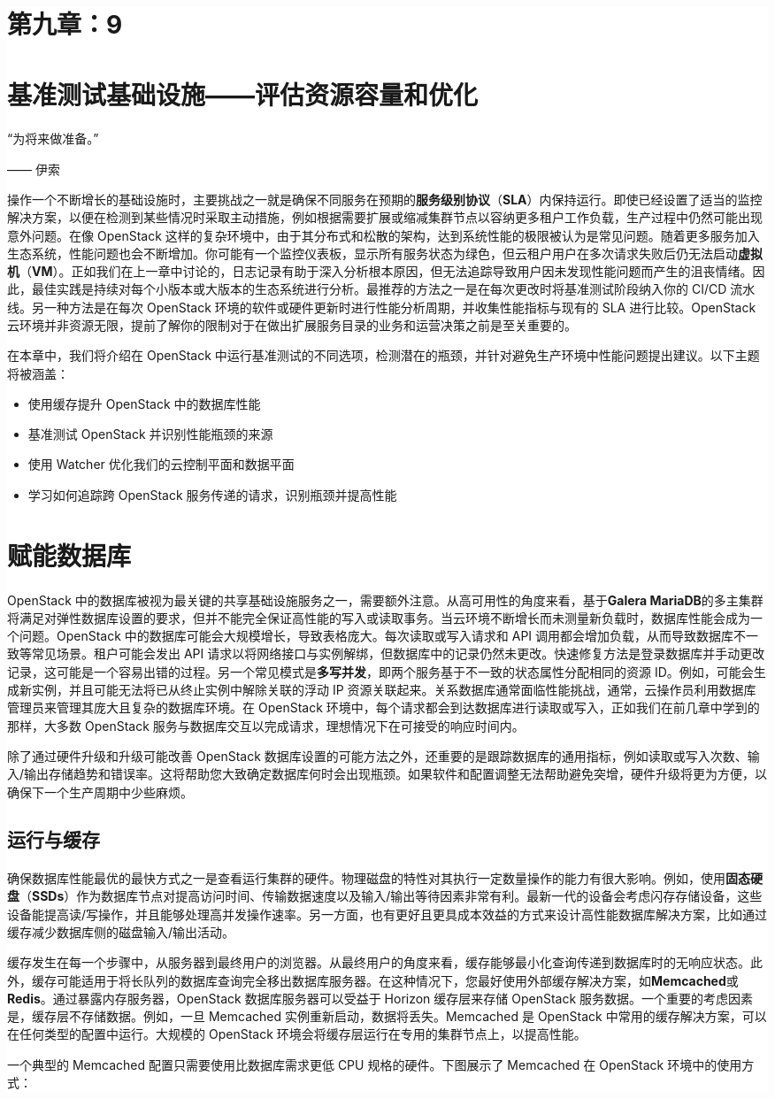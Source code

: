 # 第九章：9

# 基准测试基础设施——评估资源容量和优化

“为将来做准备。”

—— 伊索

操作一个不断增长的基础设施时，主要挑战之一就是确保不同服务在预期的**服务级别协议**（**SLA**）内保持运行。即使已经设置了适当的监控解决方案，以便在检测到某些情况时采取主动措施，例如根据需要扩展或缩减集群节点以容纳更多租户工作负载，生产过程中仍然可能出现意外问题。在像 OpenStack 这样的复杂环境中，由于其分布式和松散的架构，达到系统性能的极限被认为是常见问题。随着更多服务加入生态系统，性能问题也会不断增加。你可能有一个监控仪表板，显示所有服务状态为绿色，但云租户用户在多次请求失败后仍无法启动**虚拟机**（**VM**）。正如我们在上一章中讨论的，日志记录有助于深入分析根本原因，但无法追踪导致用户因未发现性能问题而产生的沮丧情绪。因此，最佳实践是持续对每个小版本或大版本的生态系统进行分析。最推荐的方法之一是在每次更改时将基准测试阶段纳入你的 CI/CD 流水线。另一种方法是在每次 OpenStack 环境的软件或硬件更新时进行性能分析周期，并收集性能指标与现有的 SLA 进行比较。OpenStack 云环境并非资源无限，提前了解你的限制对于在做出扩展服务目录的业务和运营决策之前是至关重要的。

在本章中，我们将介绍在 OpenStack 中运行基准测试的不同选项，检测潜在的瓶颈，并针对避免生产环境中性能问题提出建议。以下主题将被涵盖：

+   使用缓存提升 OpenStack 中的数据库性能

+   基准测试 OpenStack 并识别性能瓶颈的来源

+   使用 Watcher 优化我们的云控制平面和数据平面

+   学习如何追踪跨 OpenStack 服务传递的请求，识别瓶颈并提高性能

# 赋能数据库

OpenStack 中的数据库被视为最关键的共享基础设施服务之一，需要额外注意。从高可用性的角度来看，基于**Galera MariaDB**的多主集群将满足对弹性数据库设置的要求，但并不能完全保证高性能的写入或读取事务。当云环境不断增长而未测量新负载时，数据库性能会成为一个问题。OpenStack 中的数据库可能会大规模增长，导致表格庞大。每次读取或写入请求和 API 调用都会增加负载，从而导致数据库不一致等常见场景。租户可能会发出 API 请求以将网络接口与实例解绑，但数据库中的记录仍然未更改。快速修复方法是登录数据库并手动更改记录，这可能是一个容易出错的过程。另一个常见模式是**多写并发**，即两个服务基于不一致的状态属性分配相同的资源 ID。例如，可能会生成新实例，并且可能无法将已从终止实例中解除关联的浮动 IP 资源关联起来。关系数据库通常面临性能挑战，通常，云操作员利用数据库管理员来管理其庞大且复杂的数据库环境。在 OpenStack 环境中，每个请求都会到达数据库进行读取或写入，正如我们在前几章中学到的那样，大多数 OpenStack 服务与数据库交互以完成请求，理想情况下在可接受的响应时间内。

除了通过硬件升级和升级可能改善 OpenStack 数据库设置的可能方法之外，还重要的是跟踪数据库的通用指标，例如读取或写入次数、输入/输出存储趋势和错误率。这将帮助您大致确定数据库何时会出现瓶颈。如果软件和配置调整无法帮助避免突增，硬件升级将更为方便，以确保下一个生产周期中少些麻烦。

## 运行与缓存

确保数据库性能最优的最快方式之一是查看运行集群的硬件。物理磁盘的特性对其执行一定数量操作的能力有很大影响。例如，使用**固态硬盘**（**SSDs**）作为数据库节点对提高访问时间、传输数据速度以及输入/输出等待因素非常有利。最新一代的设备会考虑闪存存储设备，这些设备能提高读/写操作，并且能够处理高并发操作速率。另一方面，也有更好且更具成本效益的方式来设计高性能数据库解决方案，比如通过缓存减少数据库侧的磁盘输入/输出活动。

缓存发生在每一个步骤中，从服务器到最终用户的浏览器。从最终用户的角度来看，缓存能够最小化查询传递到数据库时的无响应状态。此外，缓存可能适用于将长队列的数据库查询完全移出数据库服务器。在这种情况下，您最好使用外部缓存解决方案，如**Memcached**或**Redis**。通过暴露内存服务器，OpenStack 数据库服务器可以受益于 Horizon 缓存层来存储 OpenStack 服务数据。一个重要的考虑因素是，缓存层不存储数据。例如，一旦 Memcached 实例重新启动，数据将丢失。Memcached 是 OpenStack 中常用的缓存解决方案，可以在任何类型的配置中运行。大规模的 OpenStack 环境会将缓存层运行在专用的集群节点上，以提高性能。

一个典型的 Memcached 配置只需要使用比数据库需求更低 CPU 规格的硬件。下图展示了 Memcached 在 OpenStack 环境中的使用方式：
